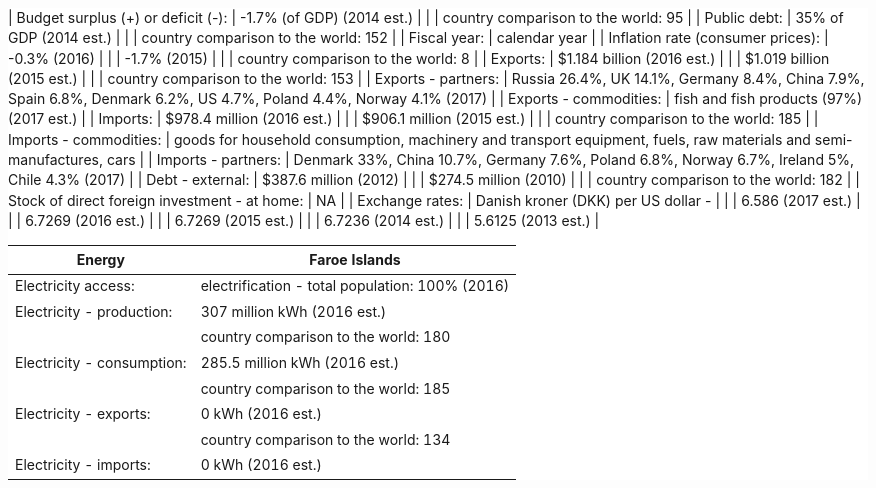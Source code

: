 | Budget surplus (+) or deficit (-): | -1.7% (of GDP) (2014 est.) |
| | country comparison to the world: 95 |
| Public debt: | 35% of GDP (2014 est.) |
| | country comparison to the world: 152 |
| Fiscal year: | calendar year |
| Inflation rate (consumer prices): | -0.3% (2016) |
| | -1.7% (2015) |
| | country comparison to the world: 8 |
| Exports: | $1.184 billion (2016 est.) |
| | $1.019 billion (2015 est.) |
| | country comparison to the world: 153 |
| Exports - partners: | Russia 26.4%, UK 14.1%, Germany 8.4%, China 7.9%, Spain 6.8%, Denmark 6.2%, US 4.7%, Poland 4.4%, Norway 4.1% (2017) |
| Exports - commodities: | fish and fish products (97%) (2017 est.) |
| Imports: | $978.4 million (2016 est.) |
| | $906.1 million (2015 est.) |
| | country comparison to the world: 185 |
| Imports - commodities: | goods for household consumption, machinery and transport equipment, fuels, raw materials and semi-manufactures, cars |
| Imports - partners: | Denmark 33%, China 10.7%, Germany 7.6%, Poland 6.8%, Norway 6.7%, Ireland 5%, Chile 4.3% (2017) |
| Debt - external: | $387.6 million (2012) |
| | $274.5 million (2010) |
| | country comparison to the world: 182 |
| Stock of direct foreign investment - at home: | NA |
| Exchange rates: | Danish kroner (DKK) per US dollar - |
| | 6.586 (2017 est.) |
| | 6.7269 (2016 est.) |
| | 6.7269 (2015 est.) |
| | 6.7236 (2014 est.) |
| | 5.6125 (2013 est.) |

| Energy | Faroe Islands |
| --- | --- |
| Electricity access: | electrification - total population: 100% (2016) |
| Electricity - production: | 307 million kWh (2016 est.) |
| | country comparison to the world: 180 |
| Electricity - consumption: | 285.5 million kWh (2016 est.) |
| | country comparison to the world: 185 |
| Electricity - exports: | 0 kWh (2016 est.) |
| | country comparison to the world: 134 |
| Electricity - imports: | 0 kWh (2016 est.) |